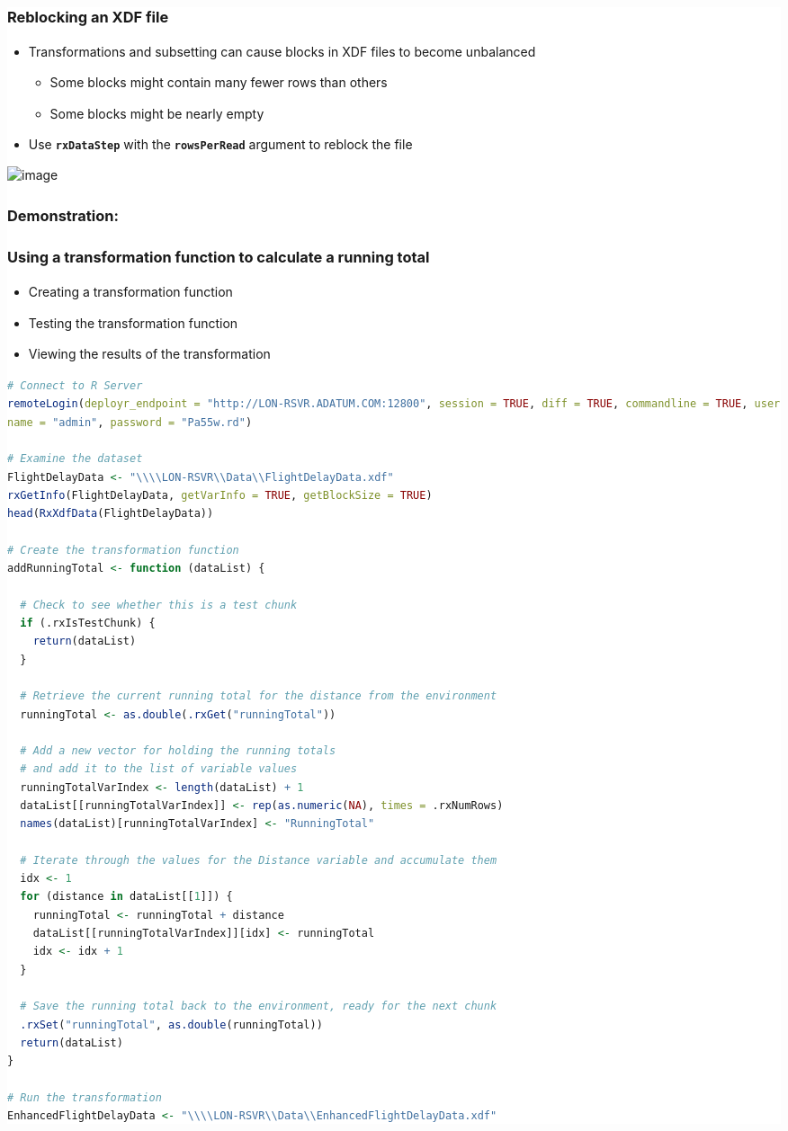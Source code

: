 ### Reblocking an XDF file

- Transformations and subsetting can cause blocks in XDF files to become unbalanced

  - Some blocks might contain many fewer rows than others

  - Some blocks might be nearly empty

- Use **`rxDataStep`** with the **`rowsPerRead`** argument to reblock the file

![image](https://user-images.githubusercontent.com/46669551/54501373-45eb8480-4968-11e9-84a0-be1012c5e4db.png)

### Demonstration: 

### Using a transformation function to calculate a running total

- Creating a transformation function

- Testing the transformation function

- Viewing the results of the transformation

```R
# Connect to R Server
remoteLogin(deployr_endpoint = "http://LON-RSVR.ADATUM.COM:12800", session = TRUE, diff = TRUE, commandline = TRUE, username = "admin", password = "Pa55w.rd")

# Examine the dataset
FlightDelayData <- "\\\\LON-RSVR\\Data\\FlightDelayData.xdf"
rxGetInfo(FlightDelayData, getVarInfo = TRUE, getBlockSize = TRUE)
head(RxXdfData(FlightDelayData))

# Create the transformation function
addRunningTotal <- function (dataList) {
  
  # Check to see whether this is a test chunk
  if (.rxIsTestChunk) {
    return(dataList)
  }
  
  # Retrieve the current running total for the distance from the environment
  runningTotal <- as.double(.rxGet("runningTotal"))
  
  # Add a new vector for holding the running totals 
  # and add it to the list of variable values
  runningTotalVarIndex <- length(dataList) + 1
  dataList[[runningTotalVarIndex]] <- rep(as.numeric(NA), times = .rxNumRows)
  names(dataList)[runningTotalVarIndex] <- "RunningTotal"
  
  # Iterate through the values for the Distance variable and accumulate them
  idx <- 1
  for (distance in dataList[[1]]) {
    runningTotal <- runningTotal + distance
    dataList[[runningTotalVarIndex]][idx] <- runningTotal
    idx <- idx + 1
  }
  
  # Save the running total back to the environment, ready for the next chunk
  .rxSet("runningTotal", as.double(runningTotal))
  return(dataList)
}

# Run the transformation
EnhancedFlightDelayData <- "\\\\LON-RSVR\\Data\\EnhancedFlightDelayData.xdf"

```